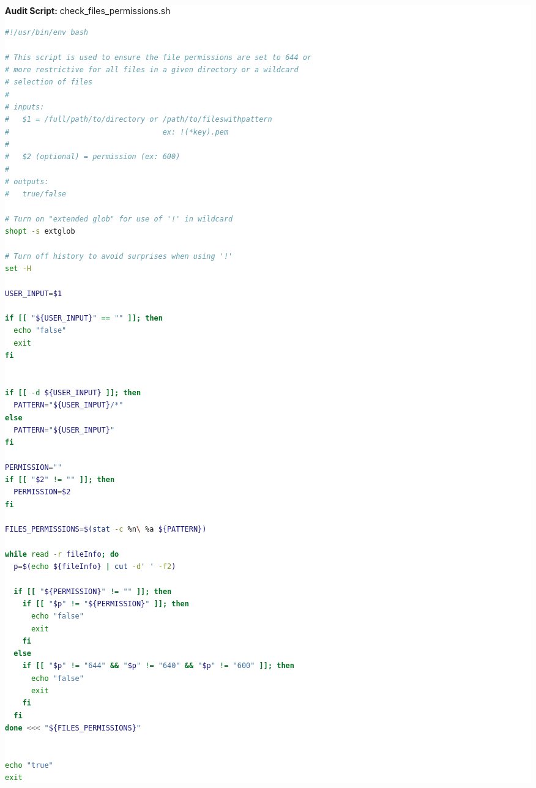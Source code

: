 **Audit Script:** check_files_permissions.sh

```bash
#!/usr/bin/env bash

# This script is used to ensure the file permissions are set to 644 or
# more restrictive for all files in a given directory or a wildcard
# selection of files
#
# inputs:
#   $1 = /full/path/to/directory or /path/to/fileswithpattern
#                                   ex: !(*key).pem
#
#   $2 (optional) = permission (ex: 600)
#
# outputs:
#   true/false

# Turn on "extended glob" for use of '!' in wildcard
shopt -s extglob

# Turn off history to avoid surprises when using '!'
set -H

USER_INPUT=$1

if [[ "${USER_INPUT}" == "" ]]; then
  echo "false"
  exit
fi


if [[ -d ${USER_INPUT} ]]; then
  PATTERN="${USER_INPUT}/*"
else
  PATTERN="${USER_INPUT}"
fi

PERMISSION=""
if [[ "$2" != "" ]]; then
  PERMISSION=$2
fi

FILES_PERMISSIONS=$(stat -c %n\ %a ${PATTERN})

while read -r fileInfo; do
  p=$(echo ${fileInfo} | cut -d' ' -f2)

  if [[ "${PERMISSION}" != "" ]]; then
    if [[ "$p" != "${PERMISSION}" ]]; then
      echo "false"
      exit
    fi
  else
    if [[ "$p" != "644" && "$p" != "640" && "$p" != "600" ]]; then
      echo "false"
      exit
    fi
  fi
done <<< "${FILES_PERMISSIONS}"


echo "true"
exit
```